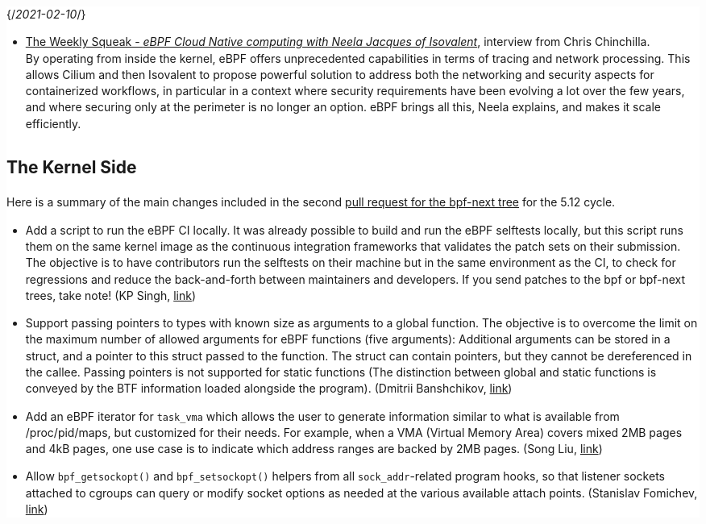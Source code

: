 {/_2021-02-10_/}

- [The Weekly Squeak - _eBPF Cloud Native computing with Neela Jacques of Isovalent_](https://www.youtube.com/watch?t=439&v=QrKt8PhAkiE),
  interview from Chris Chinchilla.  
  By operating from inside the kernel, eBPF offers unprecedented capabilities
  in terms of tracing and network processing. This allows Cilium and then
  Isovalent to propose powerful solution to address both the networking and
  security aspects for containerized workflows, in particular in a context
  where security requirements have been evolving a lot over the few years, and
  where securing only at the perimeter is no longer an option. eBPF brings all
  this, Neela explains, and makes it scale efficiently.

## The Kernel Side

Here is a summary of the main changes included in the second
[pull request for the bpf-next tree](https://lore.kernel.org/bpf/20210216001516.3248-1-daniel@iogearbox.net/t/#u)
for the 5.12 cycle.

- Add a script to run the eBPF CI locally. It was already possible to build and
  run the eBPF selftests locally, but this script runs them on the same kernel
  image as the continuous integration frameworks that validates the patch sets
  on their submission. The objective is to have contributors run the selftests
  on their machine but in the same environment as the CI, to check for
  regressions and reduce the back-and-forth between maintainers and developers.
  If you send patches to the bpf or bpf-next trees, take note! (KP Singh, [link](https://lore.kernel.org/bpf/20210204194544.3383814-1-kpsingh@kernel.org/t/#u))

- Support passing pointers to types with known size as arguments to a global
  function. The objective is to overcome the limit on the maximum number of
  allowed arguments for eBPF functions (five arguments): Additional arguments
  can be stored in a struct, and a pointer to this struct passed to the
  function. The struct can contain pointers, but they cannot be dereferenced in
  the callee. Passing pointers is not supported for static functions (The
  distinction between global and static functions is conveyed by the BTF
  information loaded alongside the program).
  (Dmitrii Banshchikov, [link](https://lore.kernel.org/bpf/20210212205642.620788-1-me@ubique.spb.ru/t/#u))

- Add an eBPF iterator for `task_vma` which allows the user to generate
  information similar to what is available from /proc/pid/maps, but customized
  for their needs. For example, when a VMA (Virtual Memory Area) covers mixed
  2MB pages and 4kB pages, one use case is to indicate which address ranges are
  backed by 2MB pages.
  (Song Liu, [link](https://lore.kernel.org/bpf/20210212183107.50963-1-songliubraving@fb.com/t/#u))

- Allow `bpf_getsockopt()` and `bpf_setsockopt()` helpers from all
  `sock_addr`-related program hooks, so that listener sockets attached to
  cgroups can query or modify socket options as needed at the various available
  attach points.
  (Stanislav Fomichev, [link](https://lore.kernel.org/bpf/20210127232853.3753823-1-sdf@google.com/t/#u))
